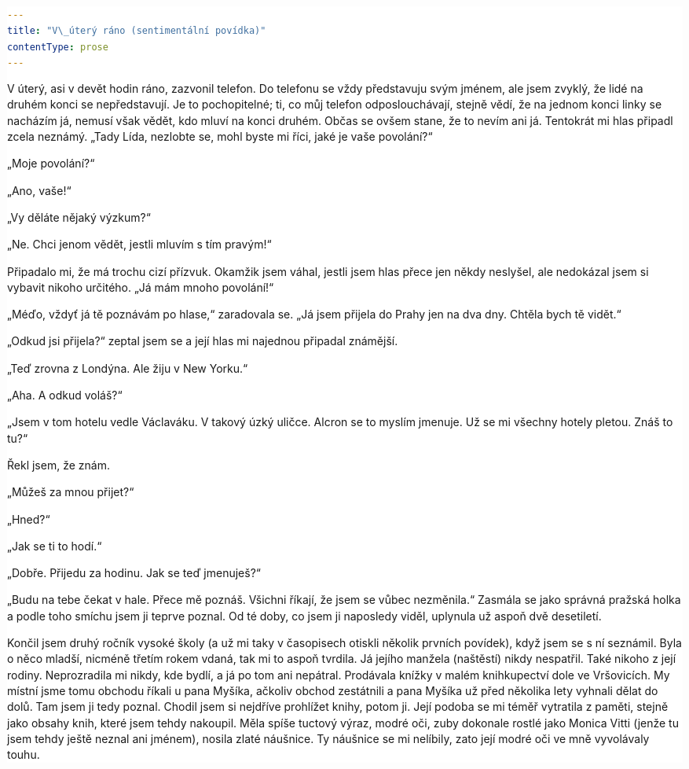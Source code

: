 ```yaml
---
title: "V\_úterý ráno (sentimentální povídka)"
contentType: prose
---
```


<section>

V úterý, asi v devět hodin ráno, zazvonil telefon. Do telefonu se vždy představuju svým jménem, ale jsem zvyklý, že lidé na druhém konci se nepředstavují. Je to pochopitelné; ti, co můj telefon odposlouchávají, stejně vědí, že na jednom konci linky se nacházím já, nemusí však vědět, kdo mluví na konci druhém. Občas se ovšem stane, že to nevím ani já. Tentokrát mi hlas připadl zcela neznámý. „Tady Lída, nezlobte se, mohl byste mi říci, jaké je vaše povolání?“

„Moje povolání?“

„Ano, vaše!“

„Vy děláte nějaký výzkum?“

„Ne. Chci jenom vědět, jestli mluvím s tím pravým!“

Připadalo mi, že má trochu cizí přízvuk. Okamžik jsem váhal, jestli jsem hlas přece jen někdy neslyšel, ale nedokázal jsem si vybavit nikoho určitého. „Já mám mnoho povolání!“

„Méďo, vždyť já tě poznávám po hlase,“ zaradovala se. „Já jsem přijela do Prahy jen na dva dny. Chtěla bych tě vidět.“

„Odkud jsi přijela?“ zeptal jsem se a její hlas mi najednou připadal známější.

„Teď zrovna z Londýna. Ale žiju v New Yorku.“

„Aha. A odkud voláš?“

„Jsem v tom hotelu vedle Václaváku. V takový úzký uličce. Alcron se to myslím jmenuje. Už se mi všechny hotely pletou. Znáš to tu?“

Řekl jsem, že znám.

„Můžeš za mnou přijet?“

„Hned?“

„Jak se ti to hodí.“

„Dobře. Přijedu za hodinu. Jak se teď jmenuješ?“

„Budu na tebe čekat v hale. Přece mě poznáš. Všichni říkají, že jsem se vůbec nezměnila.“ Zasmála se jako správná pražská holka a podle toho smíchu jsem ji teprve poznal. Od té doby, co jsem ji naposledy viděl, uplynula už aspoň dvě desetiletí.

Končil jsem druhý ročník vysoké školy (a už mi taky v časopisech otiskli několik prvních povídek), když jsem se s ní seznámil. Byla o něco mladší, nicméně třetím rokem vdaná, tak mi to aspoň tvrdila. Já jejího manžela (naštěstí) nikdy nespatřil. Také nikoho z její rodiny. Neprozradila mi nikdy, kde bydlí, a já po tom ani nepátral. Prodávala knížky v malém knihkupectví dole ve Vršovicích. My místní jsme tomu obchodu říkali u pana Myšíka, ačkoliv obchod zestátnili a pana Myšíka už před několika lety vyhnali dělat do dolů. Tam jsem ji tedy poznal. Chodil jsem si nejdříve prohlížet knihy, potom ji. Její podoba se mi téměř vytratila z paměti, stejně jako obsahy knih, které jsem tehdy nakoupil. Měla spíše tuctový výraz, modré oči, zuby dokonale rostlé jako Monica Vitti (jenže tu jsem tehdy ještě neznal ani jménem), nosila zlaté náušnice. Ty náušnice se mi nelíbily, zato její modré oči ve mně vyvolávaly touhu.
